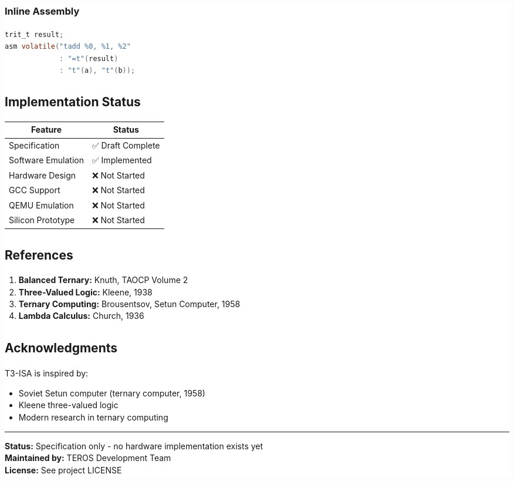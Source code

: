 ### Inline Assembly

```c
trit_t result;
asm volatile("tadd %0, %1, %2"
             : "=t"(result)
             : "t"(a), "t"(b));
```

## Implementation Status

| Feature | Status |
|---------|--------|
| Specification | ✅ Draft Complete |
| Software Emulation | ✅ Implemented |
| Hardware Design | ❌ Not Started |
| GCC Support | ❌ Not Started |
| QEMU Emulation | ❌ Not Started |
| Silicon Prototype | ❌ Not Started |

## References

1. **Balanced Ternary:** Knuth, TAOCP Volume 2
2. **Three-Valued Logic:** Kleene, 1938
3. **Ternary Computing:** Brousentsov, Setun Computer, 1958
4. **Lambda Calculus:** Church, 1936

## Acknowledgments

T3-ISA is inspired by:
- Soviet Setun computer (ternary computer, 1958)
- Kleene three-valued logic
- Modern research in ternary computing

---

**Status:** Specification only - no hardware implementation exists yet  
**Maintained by:** TEROS Development Team  
**License:** See project LICENSE

